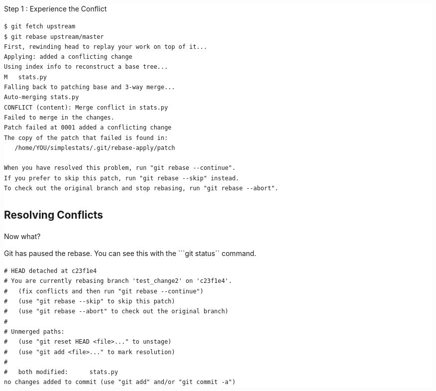 Step 1 : Experience the Conflict

    $ git fetch upstream
    $ git rebase upstream/master
    First, rewinding head to replay your work on top of it...
    Applying: added a conflicting change
    Using index info to reconstruct a base tree...
    M	stats.py
    Falling back to patching base and 3-way merge...
    Auto-merging stats.py
    CONFLICT (content): Merge conflict in stats.py
    Failed to merge in the changes.
    Patch failed at 0001 added a conflicting change
    The copy of the patch that failed is found in:
       /home/YOU/simplestats/.git/rebase-apply/patch

    When you have resolved this problem, run "git rebase --continue".
    If you prefer to skip this patch, run "git rebase --skip" instead.
    To check out the original branch and stop rebasing, run "git rebase --abort".

## Resolving Conflicts

Now what?

Git has paused the rebase. You can see this with the ```git status`` command.

    # HEAD detached at c23f1e4
    # You are currently rebasing branch 'test_change2' on 'c23f1e4'.
    #   (fix conflicts and then run "git rebase --continue")
    #   (use "git rebase --skip" to skip this patch)
    #   (use "git rebase --abort" to check out the original branch)
    #
    # Unmerged paths:
    #   (use "git reset HEAD <file>..." to unstage)
    #   (use "git add <file>..." to mark resolution)
    #
    #	both modified:      stats.py
    no changes added to commit (use "git add" and/or "git commit -a")
